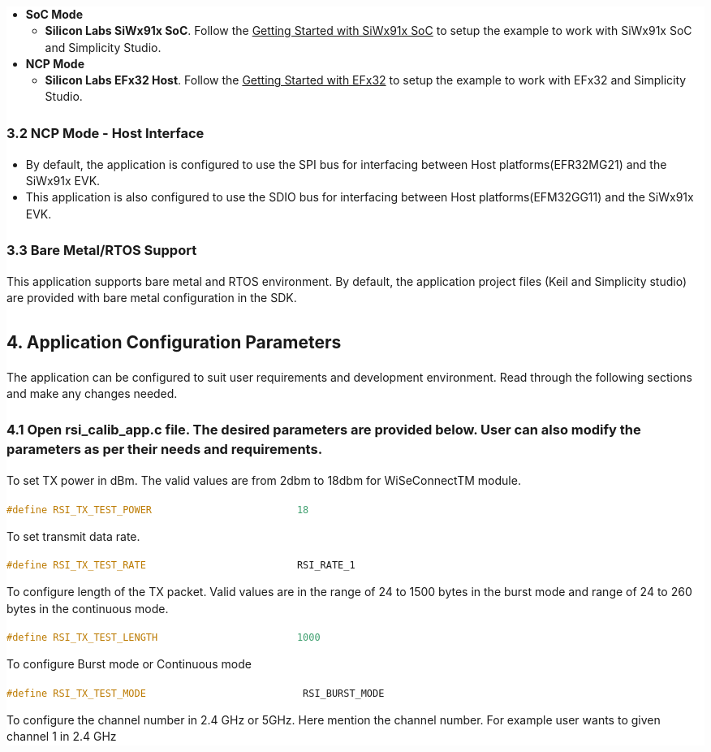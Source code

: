 - **SoC Mode**
  - **Silicon Labs SiWx91x SoC**. Follow the [Getting Started with SiWx91x SoC](https://docs.silabs.com/) to setup the example to work with SiWx91x SoC and Simplicity Studio.
- **NCP Mode**
  - **Silicon Labs EFx32 Host**. Follow the [Getting Started with EFx32](https://docs.silabs.com/rs9116-wiseconnect/latest/wifibt-wc-getting-started-with-efx32/) to setup the example to work with EFx32 and Simplicity Studio.

### 3.2 NCP Mode - Host Interface 

* By default, the application is configured to use the SPI bus for interfacing between Host platforms(EFR32MG21) and the SiWx91x EVK.
* This application is also configured to use the SDIO bus for interfacing between Host platforms(EFM32GG11) and the SiWx91x EVK.


### 3.3 Bare Metal/RTOS Support

This application supports bare metal and RTOS environment. By default, the application project files (Keil and Simplicity studio) are provided with bare metal configuration in the SDK.

## 4. Application Configuration Parameters

The application can be configured to suit user requirements and development environment. Read through the following sections and make any changes needed.

### 4.1 Open rsi_calib_app.c file. The desired parameters are provided below. User can also modify the parameters as per their needs and requirements.

To set TX power in dBm. The valid values are from 2dbm to 18dbm for WiSeConnectTM module.

```c
#define RSI_TX_TEST_POWER                         18
```
  
To set transmit data rate.

```c
#define RSI_TX_TEST_RATE                          RSI_RATE_1
```
   
To configure length of the TX packet. Valid values are in the range of 24 to 1500 bytes in the burst mode and range of 24 to 260 bytes in the continuous mode.

```c
#define RSI_TX_TEST_LENGTH                        1000 
```
   
To configure Burst mode or Continuous mode

```c
#define RSI_TX_TEST_MODE                           RSI_BURST_MODE
```
   
To configure the channel number in 2.4 GHz or 5GHz. Here mention the channel number. For example user wants to given channel 1 in 2.4 GHz
